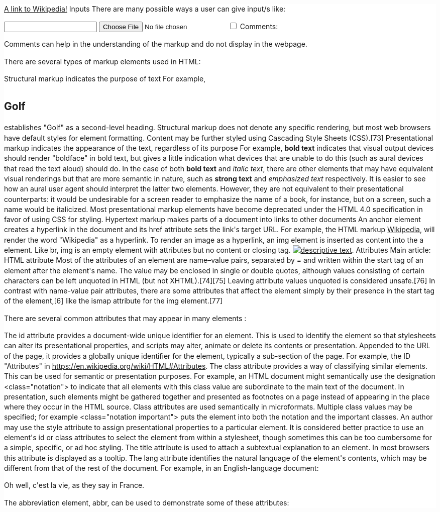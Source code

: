 <a href="https://www.wikipedia.org/">A link to Wikipedia!</a>
Inputs
There are many possible ways a user can give input/s like:

<input type="text" /> 
<input type="file" /> 
<input type="checkbox" /> 
Comments:


Comments can help in the understanding of the markup and do not display in the webpage.

There are several types of markup elements used in HTML:

Structural markup indicates the purpose of text
For example, <h2>Golf</h2> establishes "Golf" as a second-level heading. Structural markup does not denote any specific rendering, but most web browsers have default styles for element formatting. Content may be further styled using Cascading Style Sheets (CSS).[73]
Presentational markup indicates the appearance of the text, regardless of its purpose
For example, <b>bold text</b> indicates that visual output devices should render "boldface" in bold text, but gives a little indication what devices that are unable to do this (such as aural devices that read the text aloud) should do. In the case of both <b>bold text</b> and <i>italic text</i>, there are other elements that may have equivalent visual renderings but that are more semantic in nature, such as <strong>strong text</strong> and <em>emphasized text</em> respectively. It is easier to see how an aural user agent should interpret the latter two elements. However, they are not equivalent to their presentational counterparts: it would be undesirable for a screen reader to emphasize the name of a book, for instance, but on a screen, such a name would be italicized. Most presentational markup elements have become deprecated under the HTML 4.0 specification in favor of using CSS for styling.
Hypertext markup makes parts of a document into links to other documents
An anchor element creates a hyperlink in the document and its href attribute sets the link's target URL. For example, the HTML markup <a href="https://en.wikipedia.org/">Wikipedia</a>, will render the word "Wikipedia" as a hyperlink. To render an image as a hyperlink, an img element is inserted as content into the a element. Like br, img is an empty element with attributes but no content or closing tag. <a href="https://example.org"><img src="image.gif" alt="descriptive text" width="50" height="50" border="0"></a>.
Attributes
Main article: HTML attribute
Most of the attributes of an element are name–value pairs, separated by = and written within the start tag of an element after the element's name. The value may be enclosed in single or double quotes, although values consisting of certain characters can be left unquoted in HTML (but not XHTML).[74][75] Leaving attribute values unquoted is considered unsafe.[76] In contrast with name-value pair attributes, there are some attributes that affect the element simply by their presence in the start tag of the element,[6] like the ismap attribute for the img element.[77]

There are several common attributes that may appear in many elements :

The id attribute provides a document-wide unique identifier for an element. This is used to identify the element so that stylesheets can alter its presentational properties, and scripts may alter, animate or delete its contents or presentation. Appended to the URL of the page, it provides a globally unique identifier for the element, typically a sub-section of the page. For example, the ID "Attributes" in https://en.wikipedia.org/wiki/HTML#Attributes.
The class attribute provides a way of classifying similar elements. This can be used for semantic or presentation purposes. For example, an HTML document might semantically use the designation <class="notation"> to indicate that all elements with this class value are subordinate to the main text of the document. In presentation, such elements might be gathered together and presented as footnotes on a page instead of appearing in the place where they occur in the HTML source. Class attributes are used semantically in microformats. Multiple class values may be specified; for example <class="notation important"> puts the element into both the notation and the important classes.
An author may use the style attribute to assign presentational properties to a particular element. It is considered better practice to use an element's id or class attributes to select the element from within a stylesheet, though sometimes this can be too cumbersome for a simple, specific, or ad hoc styling.
The title attribute is used to attach a subtextual explanation to an element. In most browsers this attribute is displayed as a tooltip.
The lang attribute identifies the natural language of the element's contents, which may be different from that of the rest of the document. For example, in an English-language document:
<p>Oh well, <span lang="fr">c'est la vie</span>, as they say in France.</p>
The abbreviation element, abbr, can be used to demonstrate some of these attributes:
